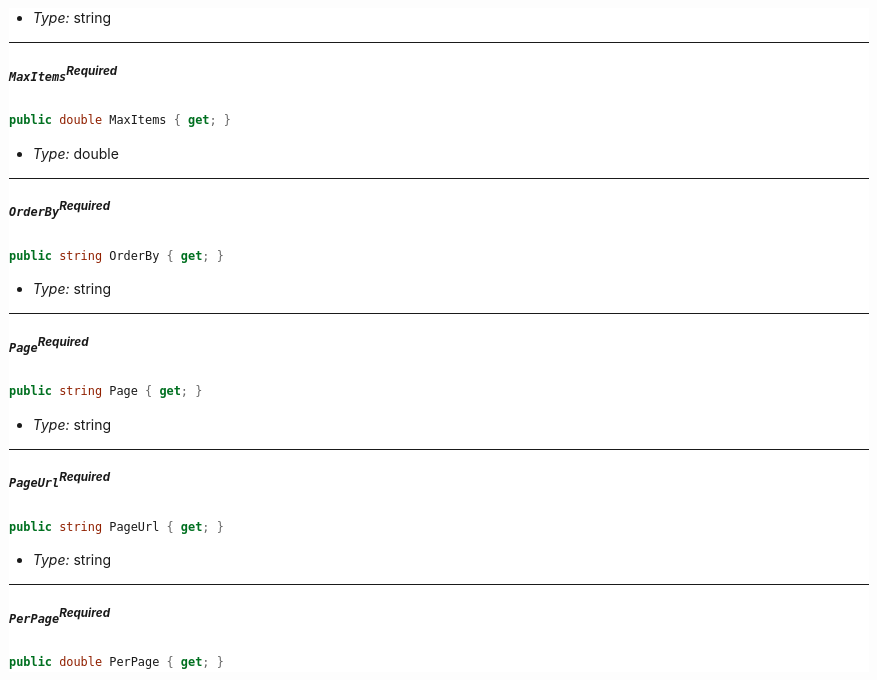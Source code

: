 - *Type:* string

---

##### `MaxItems`<sup>Required</sup> <a name="MaxItems" id="@cdktf/provider-cloudflare.dataCloudflarePageShieldScriptsList.DataCloudflarePageShieldScriptsList.property.maxItems"></a>

```csharp
public double MaxItems { get; }
```

- *Type:* double

---

##### `OrderBy`<sup>Required</sup> <a name="OrderBy" id="@cdktf/provider-cloudflare.dataCloudflarePageShieldScriptsList.DataCloudflarePageShieldScriptsList.property.orderBy"></a>

```csharp
public string OrderBy { get; }
```

- *Type:* string

---

##### `Page`<sup>Required</sup> <a name="Page" id="@cdktf/provider-cloudflare.dataCloudflarePageShieldScriptsList.DataCloudflarePageShieldScriptsList.property.page"></a>

```csharp
public string Page { get; }
```

- *Type:* string

---

##### `PageUrl`<sup>Required</sup> <a name="PageUrl" id="@cdktf/provider-cloudflare.dataCloudflarePageShieldScriptsList.DataCloudflarePageShieldScriptsList.property.pageUrl"></a>

```csharp
public string PageUrl { get; }
```

- *Type:* string

---

##### `PerPage`<sup>Required</sup> <a name="PerPage" id="@cdktf/provider-cloudflare.dataCloudflarePageShieldScriptsList.DataCloudflarePageShieldScriptsList.property.perPage"></a>

```csharp
public double PerPage { get; }
```
